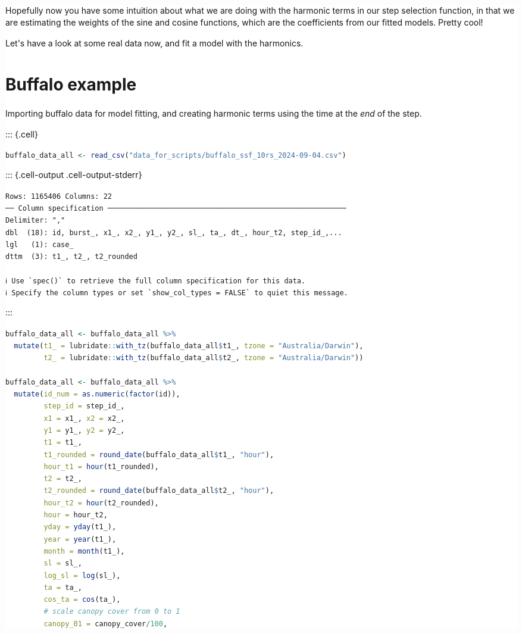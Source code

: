 
Hopefully now you have some intuition about what we are doing with the harmonic terms in our step selection function, in that we are estimating the weights of the sine and cosine functions, which are the coefficients from our fitted models. Pretty cool!

Let's have a look at some real data now, and fit a model with the harmonics.

# Buffalo example

Importing buffalo data for model fitting, and creating harmonic terms using the time at the *end* of the step.













::: {.cell}

```{.r .cell-code}
buffalo_data_all <- read_csv("data_for_scripts/buffalo_ssf_10rs_2024-09-04.csv")
```

::: {.cell-output .cell-output-stderr}

```
Rows: 1165406 Columns: 22
── Column specification ────────────────────────────────────────────────────────
Delimiter: ","
dbl  (18): id, burst_, x1_, x2_, y1_, y2_, sl_, ta_, dt_, hour_t2, step_id_,...
lgl   (1): case_
dttm  (3): t1_, t2_, t2_rounded

ℹ Use `spec()` to retrieve the full column specification for this data.
ℹ Specify the column types or set `show_col_types = FALSE` to quiet this message.
```


:::

```{.r .cell-code}
buffalo_data_all <- buffalo_data_all %>% 
  mutate(t1_ = lubridate::with_tz(buffalo_data_all$t1_, tzone = "Australia/Darwin"),
         t2_ = lubridate::with_tz(buffalo_data_all$t2_, tzone = "Australia/Darwin"))

buffalo_data_all <- buffalo_data_all %>%
  mutate(id_num = as.numeric(factor(id)),
         step_id = step_id_,
         x1 = x1_, x2 = x2_,
         y1 = y1_, y2 = y2_,
         t1 = t1_,
         t1_rounded = round_date(buffalo_data_all$t1_, "hour"),
         hour_t1 = hour(t1_rounded),
         t2 = t2_,
         t2_rounded = round_date(buffalo_data_all$t2_, "hour"),
         hour_t2 = hour(t2_rounded),
         hour = hour_t2,
         yday = yday(t1_),
         year = year(t1_),
         month = month(t1_),
         sl = sl_,
         log_sl = log(sl_),
         ta = ta_,
         cos_ta = cos(ta_),
         # scale canopy cover from 0 to 1
         canopy_01 = canopy_cover/100,
```